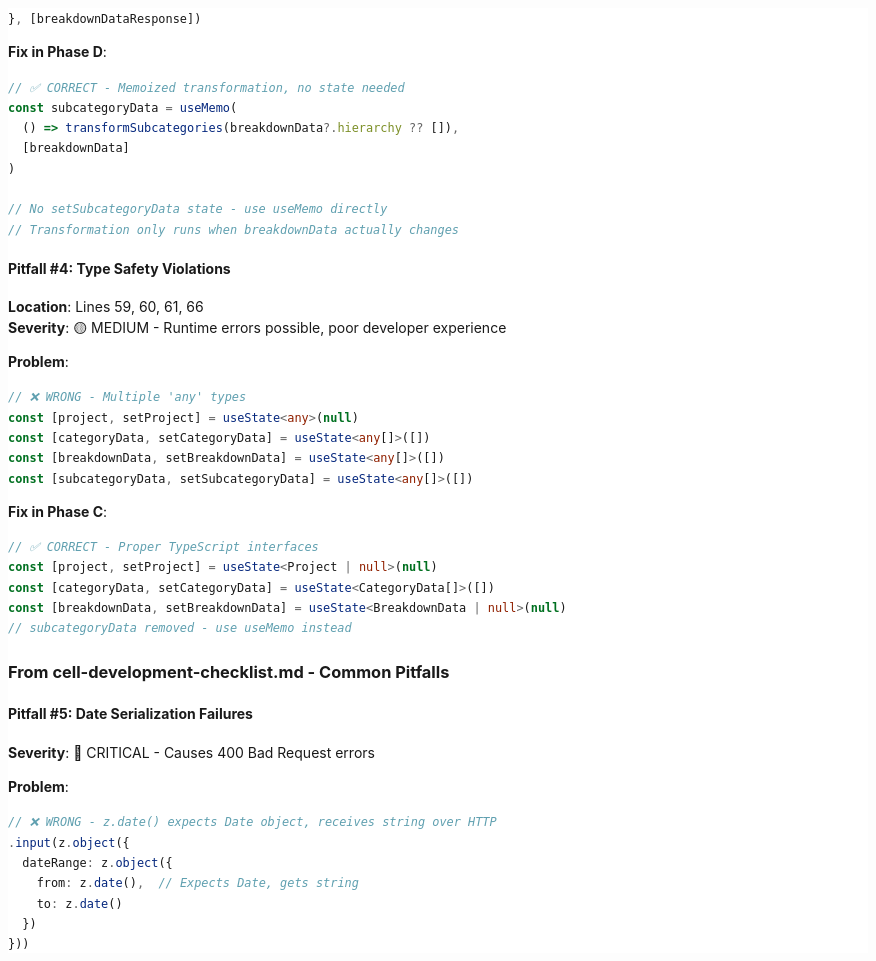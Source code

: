 ```typescript
}, [breakdownDataResponse])
```

**Fix in Phase D**:
```typescript
// ✅ CORRECT - Memoized transformation, no state needed
const subcategoryData = useMemo(
  () => transformSubcategories(breakdownData?.hierarchy ?? []),
  [breakdownData]
)

// No setSubcategoryData state - use useMemo directly
// Transformation only runs when breakdownData actually changes
```

#### Pitfall #4: Type Safety Violations

**Location**: Lines 59, 60, 61, 66  
**Severity**: 🟡 MEDIUM - Runtime errors possible, poor developer experience

**Problem**:
```typescript
// ❌ WRONG - Multiple 'any' types
const [project, setProject] = useState<any>(null)
const [categoryData, setCategoryData] = useState<any[]>([])
const [breakdownData, setBreakdownData] = useState<any[]>([])
const [subcategoryData, setSubcategoryData] = useState<any[]>([])
```

**Fix in Phase C**:
```typescript
// ✅ CORRECT - Proper TypeScript interfaces
const [project, setProject] = useState<Project | null>(null)
const [categoryData, setCategoryData] = useState<CategoryData[]>([])
const [breakdownData, setBreakdownData] = useState<BreakdownData | null>(null)
// subcategoryData removed - use useMemo instead
```

### From cell-development-checklist.md - Common Pitfalls

#### Pitfall #5: Date Serialization Failures

**Severity**: 🔴 CRITICAL - Causes 400 Bad Request errors

**Problem**:
```typescript
// ❌ WRONG - z.date() expects Date object, receives string over HTTP
.input(z.object({
  dateRange: z.object({
    from: z.date(),  // Expects Date, gets string
    to: z.date()
  })
}))
```
